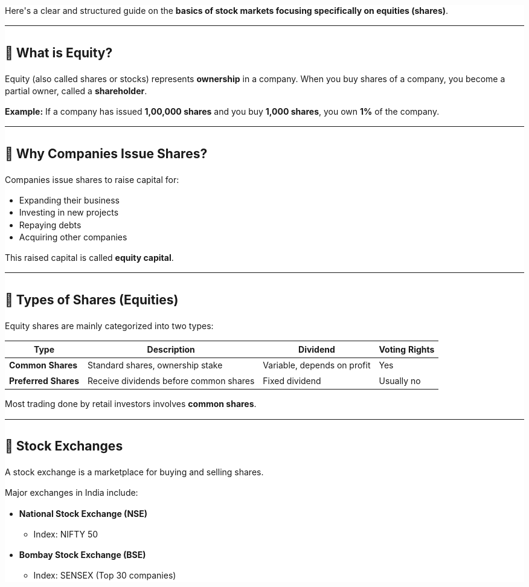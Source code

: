Here's a clear and structured guide on the **basics of stock markets focusing specifically on equities (shares)**.

---

## 📌 **What is Equity?**

Equity (also called shares or stocks) represents **ownership** in a company.
When you buy shares of a company, you become a partial owner, called a **shareholder**.

**Example:**
If a company has issued **1,00,000 shares** and you buy **1,000 shares**, you own **1%** of the company.

---

## 📌 **Why Companies Issue Shares?**

Companies issue shares to raise capital for:

* Expanding their business
* Investing in new projects
* Repaying debts
* Acquiring other companies

This raised capital is called **equity capital**.

---

## 📌 **Types of Shares (Equities)**

Equity shares are mainly categorized into two types:

| Type                 | Description                            | Dividend                    | Voting Rights |
| -------------------- | -------------------------------------- | --------------------------- | ------------- |
| **Common Shares**    | Standard shares, ownership stake       | Variable, depends on profit | Yes           |
| **Preferred Shares** | Receive dividends before common shares | Fixed dividend              | Usually no    |

Most trading done by retail investors involves **common shares**.

---

## 📌 **Stock Exchanges**

A stock exchange is a marketplace for buying and selling shares.

Major exchanges in India include:

* **National Stock Exchange (NSE)**

  * Index: NIFTY 50
* **Bombay Stock Exchange (BSE)**

  * Index: SENSEX (Top 30 companies)
